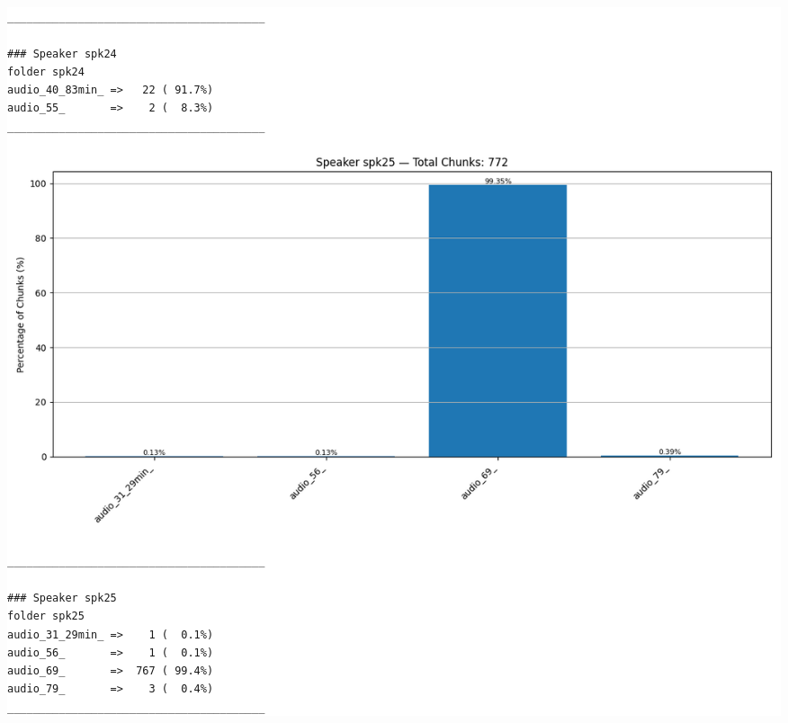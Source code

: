 ```
________________________________________

### Speaker spk24
folder spk24
audio_40_83min_ =>   22 ( 91.7%)
audio_55_       =>    2 (  8.3%)
________________________________________
```
![Speaker spk25 Distribution](speaker_distributions/spk25.png)

```
________________________________________

### Speaker spk25
folder spk25
audio_31_29min_ =>    1 (  0.1%)
audio_56_       =>    1 (  0.1%)
audio_69_       =>  767 ( 99.4%)
audio_79_       =>    3 (  0.4%)
________________________________________
```